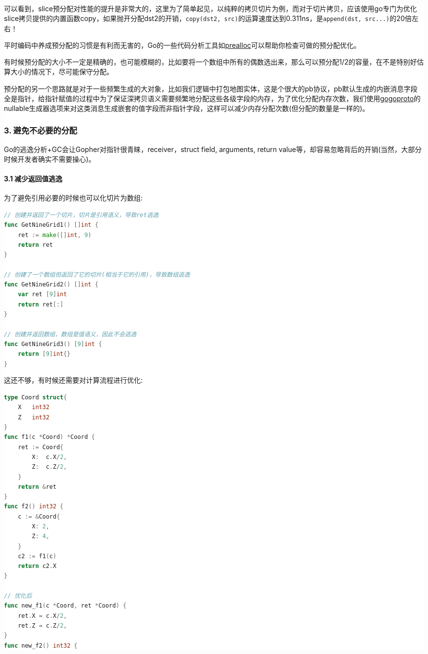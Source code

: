 可以看到，slice预分配对性能的提升是非常大的，这里为了简单起见，以纯粹的拷贝切片为例，而对于切片拷贝，应该使用go专门为优化slice拷贝提供的内置函数copy，如果抛开分配dst2的开销，`copy(dst2, src)`的运算速度达到0.311ns，是`append(dst, src...)`的20倍左右！

平时编码中养成预分配的习惯是有利而无害的，Go的一些代码分析工具如[prealloc](https://github.com/alexkohler/prealloc)可以帮助你检查可做的预分配优化。

有时候预分配的大小不一定是精确的，也可能模糊的，比如要将一个数组中所有的偶数选出来，那么可以预分配1/2的容量，在不是特别好估算大小的情况下，尽可能保守分配。

预分配的另一个思路就是对于一些频繁生成的大对象，比如我们逻辑中打包地图实体，这是个很大的pb协议，pb默认生成的内嵌消息字段全是指针，给指针赋值的过程中为了保证深拷贝语义需要频繁地分配这些各级字段的内存，为了优化分配内存次数，我们使用[gogoproto](https://github.com/gogo/protobuf)的nullable生成器选项来对这类消息生成嵌套的值字段而非指针字段，这样可以减少内存分配次数(但分配的数量是一样的)。

### 3. 避免不必要的分配

Go的逃逸分析+GC会让Gopher对指针很青睐，receiver，struct field, arguments, return value等，却容易忽略背后的开销(当然，大部分时候开发者确实不需要操心)。

#### 3.1 减少返回值逃逸

为了避免引用必要的时候也可以化切片为数组:

```go
// 创建并返回了一个切片，切片是引用语义，导致ret逃逸
func GetNineGrid1() []int {
	ret := make([]int, 9)
	return ret
}

// 创建了一个数组但返回了它的切片(相当于它的引用)，导致数组逃逸
func GetNineGrid2() []int {
	var ret [9]int
	return ret[:]
}

// 创建并返回数组，数组是值语义，因此不会逃逸
func GetNineGrid3() [9]int {
	return [9]int{}
}
```

这还不够，有时候还需要对计算流程进行优化:

```go
type Coord struct{
	X   int32
	Z   int32
}
func f1(c *Coord) *Coord {
	ret := Coord{
		X: 	c.X/2,
		Z: 	c.Z/2,
	}
	return &ret
}
func f2() int32 {
	c := &Coord{
		X: 2,
		Z: 4,
	}
	c2 := f1(c)
	return c2.X
}

// 优化后
func new_f1(c *Coord, ret *Coord) {
	ret.X = c.X/2,
	ret.Z = c.Z/2,
}
func new_f2() int32 {
```